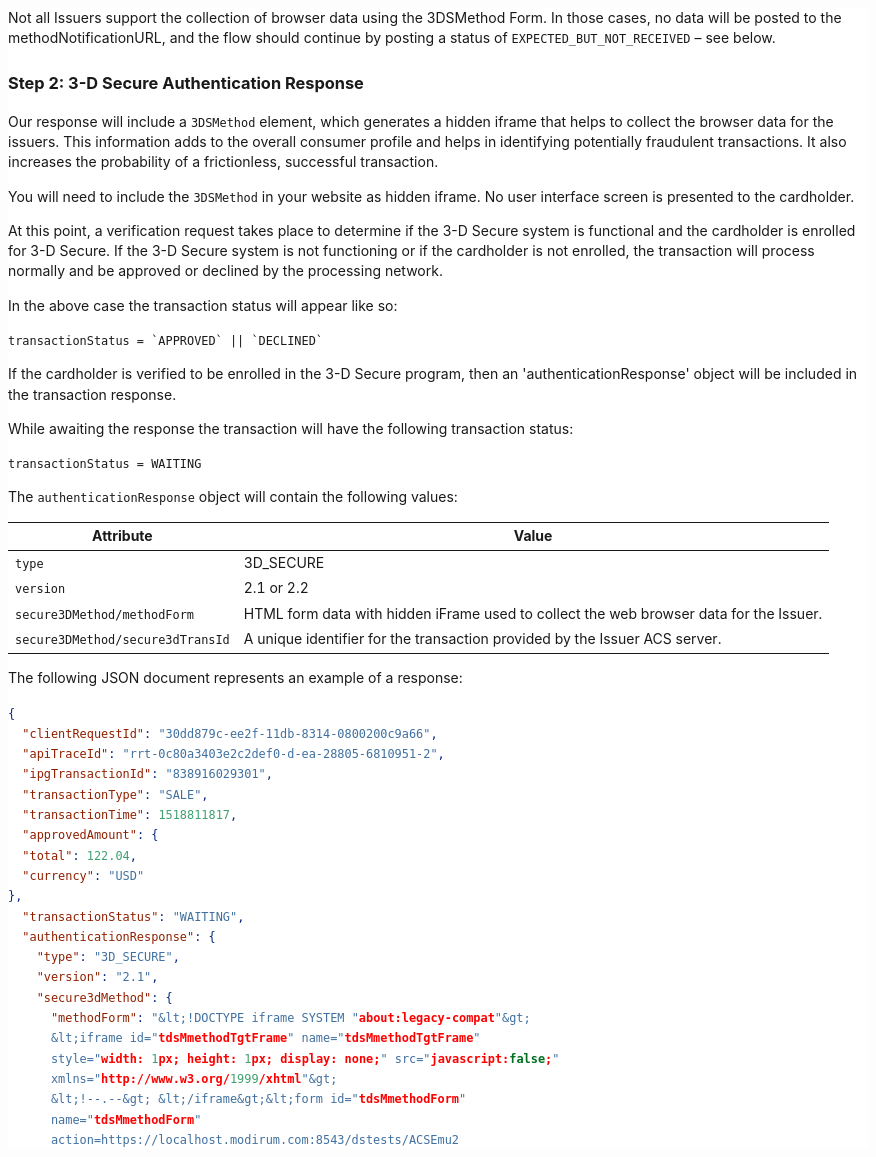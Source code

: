 Not all Issuers support the collection of browser data using the 3DSMethod Form. In those cases, no data will be posted to the methodNotificationURL, and the flow should continue by posting a status of ```EXPECTED_BUT_NOT_RECEIVED``` – see below.

### Step 2: 3-D Secure Authentication Response

Our response will include a ```3DSMethod``` element, which generates a hidden iframe that helps to collect the browser data for the issuers. This information adds to the overall consumer profile and helps in identifying potentially fraudulent transactions. It also increases the probability of a frictionless, successful transaction.

You will need to include the ```3DSMethod``` in your website as hidden iframe. No user interface screen is presented to the cardholder.

At this point, a verification request takes place to determine if the 3-D Secure system is functional and the cardholder is enrolled for 3-D Secure. If the 3-D Secure system is not functioning or if the cardholder is not enrolled, the transaction will process normally and be approved or declined by the processing network.

In the above case the transaction status will appear like so:

```transactionStatus = `APPROVED` || `DECLINED` ```

If the cardholder is verified to be enrolled in the 3-D Secure program, then an 'authenticationResponse' object will be included in the transaction response.

While awaiting the response the transaction will have the following transaction status:

```transactionStatus = WAITING```

The ```authenticationResponse``` object will contain the following values:

|Attribute	|Value|
|----------|------|
|```type```	|3D_SECURE|
|```version```	|2.1 or 2.2|
|```secure3DMethod/methodForm```	|HTML form data with hidden iFrame used to collect the web browser data for the Issuer.|
|```secure3DMethod/secure3dTransId```	|A unique identifier for the transaction provided by the Issuer ACS server.|

The following JSON document represents an example of a response:

```json
{
  "clientRequestId": "30dd879c-ee2f-11db-8314-0800200c9a66",
  "apiTraceId": "rrt-0c80a3403e2c2def0-d-ea-28805-6810951-2",
  "ipgTransactionId": "838916029301",
  "transactionType": "SALE",
  "transactionTime": 1518811817,
  "approvedAmount": {
  "total": 122.04,
  "currency": "USD"
},
  "transactionStatus": "WAITING",
  "authenticationResponse": {
    "type": "3D_SECURE",
    "version": "2.1",
    "secure3dMethod": {
      "methodForm": "&lt;!DOCTYPE iframe SYSTEM "about:legacy-compat"&gt;
      &lt;iframe id="tdsMmethodTgtFrame" name="tdsMmethodTgtFrame"
      style="width: 1px; height: 1px; display: none;" src="javascript:false;"
      xmlns="http://www.w3.org/1999/xhtml"&gt;
      &lt;!--.--&gt; &lt;/iframe&gt;&lt;form id="tdsMmethodForm"
      name="tdsMmethodForm"
      action=https://localhost.modirum.com:8543/dstests/ACSEmu2
```